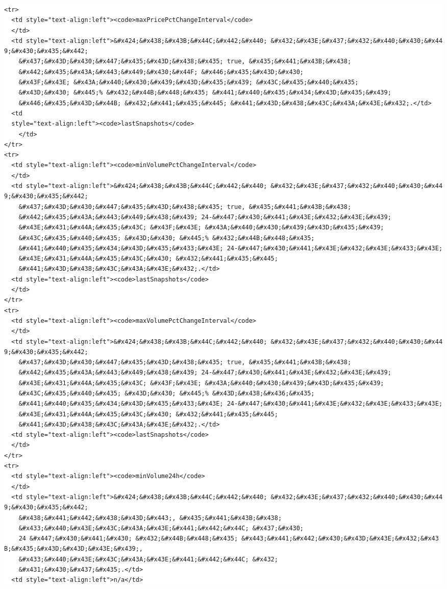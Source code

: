     <tr>
      <td style="text-align:left"><code>maxPricePctChangeInterval</code>
      </td>
      <td style="text-align:left">&#x424;&#x438;&#x43B;&#x44C;&#x442;&#x440; &#x432;&#x43E;&#x437;&#x432;&#x440;&#x430;&#x449;&#x430;&#x435;&#x442;
        &#x437;&#x43D;&#x430;&#x447;&#x435;&#x43D;&#x438;&#x435; true, &#x435;&#x441;&#x43B;&#x438;
        &#x442;&#x435;&#x43A;&#x443;&#x449;&#x430;&#x44F; &#x446;&#x435;&#x43D;&#x430;
        &#x43F;&#x43E; &#x43A;&#x440;&#x430;&#x439;&#x43D;&#x435;&#x439; &#x43C;&#x435;&#x440;&#x435;
        &#x43D;&#x430; &#x445;% &#x432;&#x44B;&#x448;&#x435; &#x441;&#x440;&#x435;&#x434;&#x43D;&#x435;&#x439;
        &#x446;&#x435;&#x43D;&#x44B; &#x432;&#x441;&#x435;&#x445; &#x441;&#x43D;&#x438;&#x43C;&#x43A;&#x43E;&#x432;.</td>
      <td
      style="text-align:left"><code>lastSnapshots</code>
        </td>
    </tr>
    <tr>
      <td style="text-align:left"><code>minVolumePctChangeInterval</code>
      </td>
      <td style="text-align:left">&#x424;&#x438;&#x43B;&#x44C;&#x442;&#x440; &#x432;&#x43E;&#x437;&#x432;&#x440;&#x430;&#x449;&#x430;&#x435;&#x442;
        &#x437;&#x43D;&#x430;&#x447;&#x435;&#x43D;&#x438;&#x435; true, &#x435;&#x441;&#x43B;&#x438;
        &#x442;&#x435;&#x43A;&#x443;&#x449;&#x438;&#x439; 24-&#x447;&#x430;&#x441;&#x43E;&#x432;&#x43E;&#x439;
        &#x43E;&#x431;&#x44A;&#x435;&#x43C; &#x43F;&#x43E; &#x43A;&#x440;&#x430;&#x439;&#x43D;&#x435;&#x439;
        &#x43C;&#x435;&#x440;&#x435; &#x43D;&#x430; &#x445;% &#x432;&#x44B;&#x448;&#x435;
        &#x441;&#x440;&#x435;&#x434;&#x43D;&#x435;&#x433;&#x43E; 24-&#x447;&#x430;&#x441;&#x43E;&#x432;&#x43E;&#x433;&#x43E;
        &#x43E;&#x431;&#x44A;&#x435;&#x43C;&#x430; &#x432;&#x441;&#x435;&#x445;
        &#x441;&#x43D;&#x438;&#x43C;&#x43A;&#x43E;&#x432;.</td>
      <td style="text-align:left"><code>lastSnapshots</code>
      </td>
    </tr>
    <tr>
      <td style="text-align:left"><code>maxVolumePctChangeInterval</code>
      </td>
      <td style="text-align:left">&#x424;&#x438;&#x43B;&#x44C;&#x442;&#x440; &#x432;&#x43E;&#x437;&#x432;&#x440;&#x430;&#x449;&#x430;&#x435;&#x442;
        &#x437;&#x43D;&#x430;&#x447;&#x435;&#x43D;&#x438;&#x435; true, &#x435;&#x441;&#x43B;&#x438;
        &#x442;&#x435;&#x43A;&#x443;&#x449;&#x438;&#x439; 24-&#x447;&#x430;&#x441;&#x43E;&#x432;&#x43E;&#x439;
        &#x43E;&#x431;&#x44A;&#x435;&#x43C; &#x43F;&#x43E; &#x43A;&#x440;&#x430;&#x439;&#x43D;&#x435;&#x439;
        &#x43C;&#x435;&#x440;&#x435; &#x43D;&#x430; &#x445;% &#x43D;&#x438;&#x436;&#x435;
        &#x441;&#x440;&#x435;&#x434;&#x43D;&#x435;&#x433;&#x43E; 24-&#x447;&#x430;&#x441;&#x43E;&#x432;&#x43E;&#x433;&#x43E;
        &#x43E;&#x431;&#x44A;&#x435;&#x43C;&#x430; &#x432;&#x441;&#x435;&#x445;
        &#x441;&#x43D;&#x438;&#x43C;&#x43A;&#x43E;&#x432;.</td>
      <td style="text-align:left"><code>lastSnapshots</code>
      </td>
    </tr>
    <tr>
      <td style="text-align:left"><code>minVolume24h</code>
      </td>
      <td style="text-align:left">&#x424;&#x438;&#x43B;&#x44C;&#x442;&#x440; &#x432;&#x43E;&#x437;&#x432;&#x440;&#x430;&#x449;&#x430;&#x435;&#x442;
        &#x438;&#x441;&#x442;&#x438;&#x43D;&#x443;, &#x435;&#x441;&#x43B;&#x438;
        &#x433;&#x440;&#x43E;&#x43C;&#x43A;&#x43E;&#x441;&#x442;&#x44C; &#x437;&#x430;
        24 &#x447;&#x430;&#x441;&#x430; &#x432;&#x44B;&#x448;&#x435; &#x443;&#x441;&#x442;&#x430;&#x43D;&#x43E;&#x432;&#x43B;&#x435;&#x43D;&#x43D;&#x43E;&#x439;,
        &#x433;&#x440;&#x43E;&#x43C;&#x43A;&#x43E;&#x441;&#x442;&#x44C; &#x432;
        &#x431;&#x430;&#x437;&#x435;.</td>
      <td style="text-align:left">n/a</td>